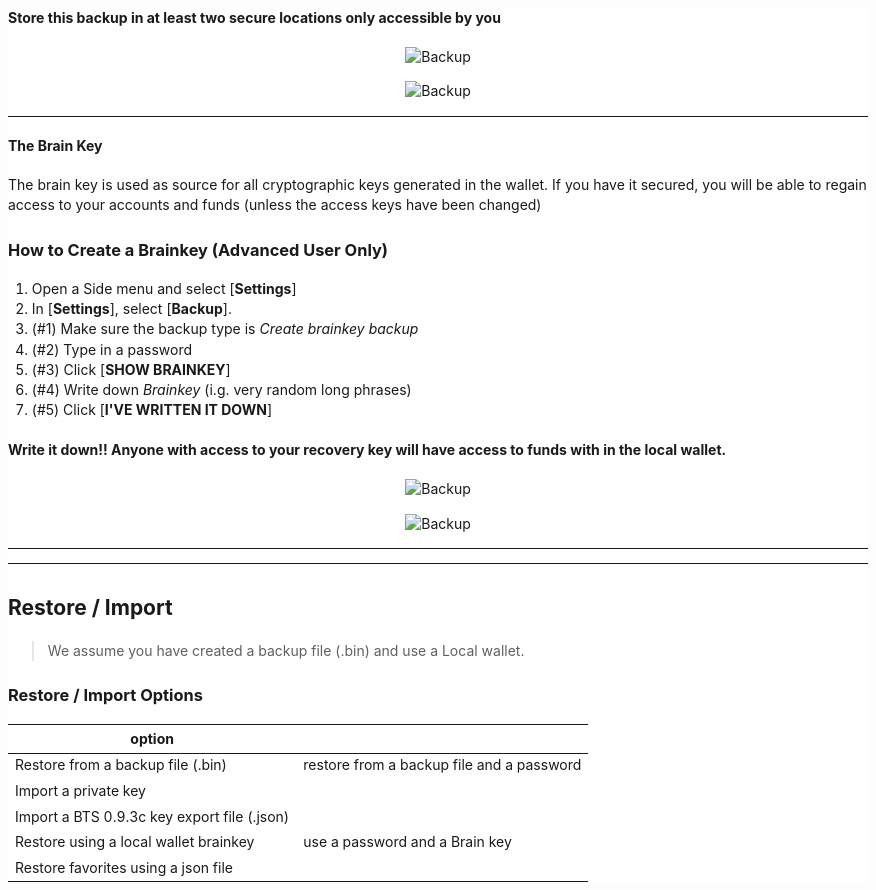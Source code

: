 #### Store this backup in at least two secure locations only accessible by you

<p align="center">
  <img src="https://github.com/cedar-book/btsdoc-portal/blob/master/bbf/img/backup-1.png" width="670" title="Backup">
</p>

<p align="center">
  <img src="https://github.com/cedar-book/btsdoc-portal/blob/master/bbf/img/backup-2.png" width="670" title="Backup">
</p>

***

#### The Brain Key

The brain key is used as source for all cryptographic keys generated in the wallet. If you have it secured, you will be able to regain access to your accounts and funds (unless the access keys have been changed)

### How to Create a Brainkey (Advanced User Only)

1. Open a Side menu and select [**Settings**]
1. In [**Settings**], select [**Backup**]. 
1. (#1) Make sure the backup type is *Create brainkey backup*
1. (#2) Type in a password
1. (#3) Click [**SHOW BRAINKEY**]
1. (#4) Write down *Brainkey* (i.g. very random long phrases)
1. (#5) Click [**I'VE WRITTEN IT DOWN**] 

#### Write it down!! Anyone with access to your recovery key will have access to funds with in the local wallet.

<p align="center">
  <img src="https://github.com/cedar-book/btsdoc-portal/blob/master/bbf/img/backup-brainkey.png" width="670" title="Backup">
</p>

<p align="center">
  <img src="https://github.com/cedar-book/btsdoc-portal/blob/master/bbf/img/backup-brainkey2.png" width="670" title="Backup">
</p>

***
***

## Restore / Import

> We assume you have created a backup file (.bin) and use a Local wallet.

### Restore / Import Options

| option |    |
|-------|--------------|
| Restore from a backup file (.bin) | restore from a backup file and a password  |
| Import a private key |   |
| Import a BTS 0.9.3c key export file (.json) |  |
| Restore using a local wallet brainkey | use a password and a Brain key |
| Restore favorites using a json file |  |
